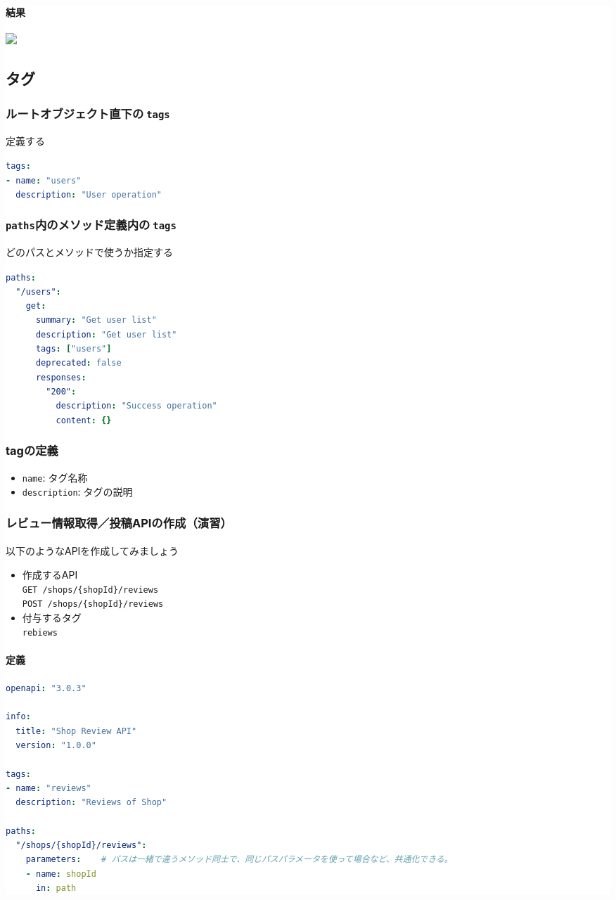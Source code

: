 #### 結果
![](../images/sample-schema-case2.png)


## タグ

### ルートオブジェクト直下の `tags`
定義する

```yaml
tags:
- name: "users"
  description: "User operation"
```

### `paths`内のメソッド定義内の `tags`
どのパスとメソッドで使うか指定する

```yaml
paths:
  "/users":
    get:
      summary: "Get user list"
      description: "Get user list"
      tags: ["users"]
      deprecated: false
      responses:
        "200":
          description: "Success operation"
          content: {}

```
### tagの定義
- `name`: タグ名称
- `description`: タグの説明



### レビュー情報取得／投稿APIの作成（演習）
以下のようなAPIを作成してみましょう

- 作成するAPI  
  `GET /shops/{shopId}/reviews`  
  `POST /shops/{shopId}/reviews`
- 付与するタグ  
  `rebiews`

#### 定義

```yaml
openapi: "3.0.3"

info:
  title: "Shop Review API"
  version: "1.0.0"

tags:
- name: "reviews"
  description: "Reviews of Shop"

paths:
  "/shops/{shopId}/reviews":
    parameters:    # パスは一緒で違うメソッド同士で、同じパスパラメータを使って場合など、共通化できる。
    - name: shopId
      in: path
```
